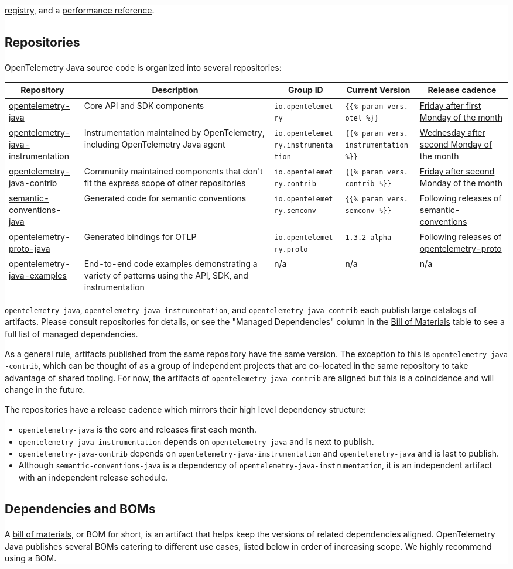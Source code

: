   [registry](../learn-more/registry/), and a
  [performance reference](../learn-more/performance/).

## Repositories

OpenTelemetry Java source code is organized into several repositories:

| Repository                                                                                                 | Description                                                                                          | Group ID                           | Current Version                      | Release cadence                                                                                                                                           |
| ---------------------------------------------------------------------------------------------------------- | ---------------------------------------------------------------------------------------------------- | ---------------------------------- | ------------------------------------ | --------------------------------------------------------------------------------------------------------------------------------------------------------- |
| [opentelemetry-java](https://github.com/open-telemetry/opentelemetry-java)                                 | Core API and SDK components                                                                          | `io.opentelemetry`                 | `{{% param vers.otel %}}`            | [Friday after first Monday of the month](https://github.com/open-telemetry/opentelemetry-java/blob/main/RELEASING.md#release-cadence)                     |
| [opentelemetry-java-instrumentation](https://github.com/open-telemetry/opentelemetry-java-instrumentation) | Instrumentation maintained by OpenTelemetry, including OpenTelemetry Java agent                      | `io.opentelemetry.instrumentation` | `{{% param vers.instrumentation %}}` | [Wednesday after second Monday of the month](https://github.com/open-telemetry/opentelemetry-java-instrumentation/blob/main/RELEASING.md#release-cadence) |
| [opentelemetry-java-contrib](https://github.com/open-telemetry/opentelemetry-java-contrib)                 | Community maintained components that don't fit the express scope of other repositories               | `io.opentelemetry.contrib`         | `{{% param vers.contrib %}}`         | [Friday after second Monday of the month](https://github.com/open-telemetry/opentelemetry-java-contrib/blob/main/RELEASING.md#release-cadence)            |
| [semantic-conventions-java](https://github.com/open-telemetry/semantic-conventions-java)                   | Generated code for semantic conventions                                                              | `io.opentelemetry.semconv`         | `{{% param vers.semconv %}}`         | Following releases of [semantic-conventions](https://github.com/open-telemetry/semantic-conventions)                                                      |
| [opentelemetry-proto-java](https://github.com/open-telemetry/opentelemetry-proto-java)                     | Generated bindings for OTLP                                                                          | `io.opentelemetry.proto`           | `1.3.2-alpha`                        | Following releases of [opentelemetry-proto](https://github.com/open-telemetry/opentelemetry-proto)                                                        |
| [opentelemetry-java-examples](https://github.com/open-telemetry/opentelemetry-java-examples)               | End-to-end code examples demonstrating a variety of patterns using the API, SDK, and instrumentation | n/a                                | n/a                                  | n/a                                                                                                                                                       |

`opentelemetry-java`, `opentelemetry-java-instrumentation`, and
`opentelemetry-java-contrib` each publish large catalogs of artifacts. Please
consult repositories for details, or see the "Managed Dependencies" column in
the [Bill of Materials](#dependencies-and-boms) table to see a full list of
managed dependencies.

As a general rule, artifacts published from the same repository have the same
version. The exception to this is `opentelemetry-java-contrib`, which can be
thought of as a group of independent projects that are co-located in the same
repository to take advantage of shared tooling. For now, the artifacts of
`opentelemetry-java-contrib` are aligned but this is a coincidence and will
change in the future.

The repositories have a release cadence which mirrors their high level
dependency structure:

- `opentelemetry-java` is the core and releases first each month.
- `opentelemetry-java-instrumentation` depends on `opentelemetry-java` and is
  next to publish.
- `opentelemetry-java-contrib` depends on `opentelemetry-java-instrumentation`
  and `opentelemetry-java` and is last to publish.
- Although `semantic-conventions-java` is a dependency of
  `opentelemetry-java-instrumentation`, it is an independent artifact with an
  independent release schedule.

## Dependencies and BOMs

A
[bill of materials](https://maven.apache.org/guides/introduction/introduction-to-dependency-mechanism.html#bill-of-materials-bom-poms),
or BOM for short, is an artifact that helps keep the versions of related
dependencies aligned. OpenTelemetry Java publishes several BOMs catering to
different use cases, listed below in order of increasing scope. We highly
recommend using a BOM.
